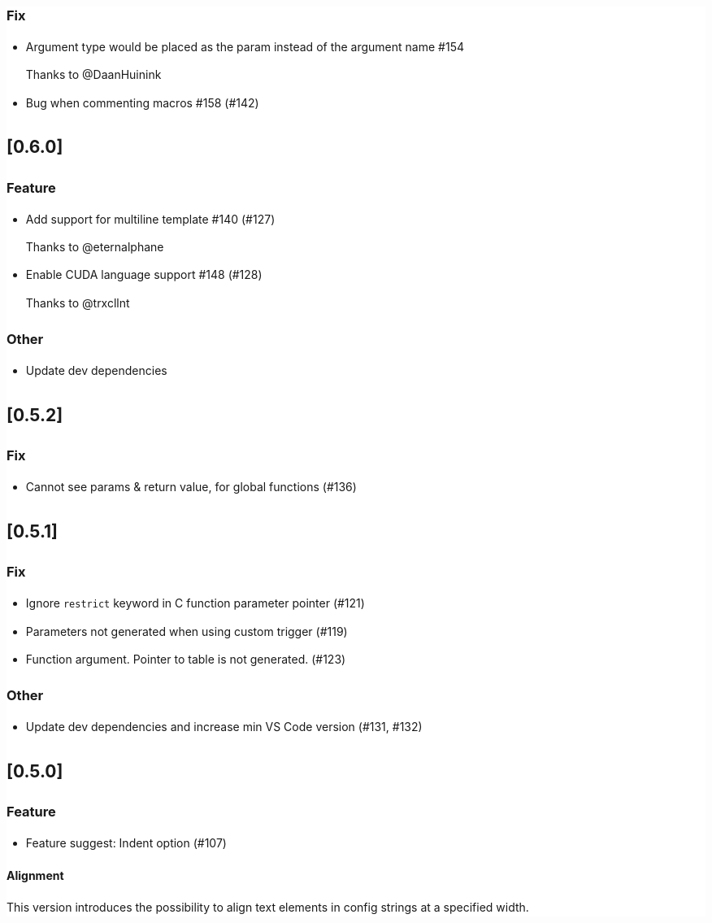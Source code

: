 ### Fix

- Argument type would be placed as the param instead of the argument name #154

  Thanks to @DaanHuinink

- Bug when commenting macros #158 (#142)

## [0.6.0]

### Feature

- Add support for multiline template #140 (#127)
  
  Thanks to @eternalphane

- Enable CUDA language support #148 (#128)
  
  Thanks to @trxcllnt

### Other

- Update dev dependencies

## [0.5.2]

### Fix

- Cannot see params & return value, for global functions (#136)

## [0.5.1]

### Fix

- Ignore `restrict` keyword in C function parameter pointer (#121)

- Parameters not generated when using custom trigger (#119)

- Function argument. Pointer to table is not generated. (#123)

### Other

- Update dev dependencies and increase min VS Code version (#131, #132)

## [0.5.0]

### Feature

- Feature suggest: Indent option (#107)

#### Alignment

This version introduces the possibility to align text elements in config strings at a specified width.
